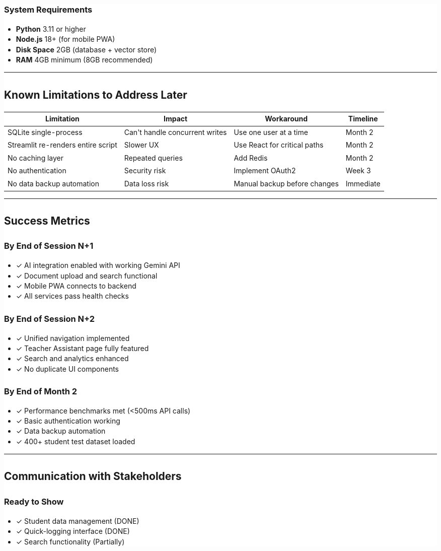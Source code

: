 ### System Requirements
- **Python** 3.11 or higher
- **Node.js** 18+ (for mobile PWA)
- **Disk Space** 2GB (database + vector store)
- **RAM** 4GB minimum (8GB recommended)

---

## Known Limitations to Address Later

| Limitation | Impact | Workaround | Timeline |
|-----------|--------|-----------|----------|
| SQLite single-process | Can't handle concurrent writes | Use one user at a time | Month 2 |
| Streamlit re-renders entire script | Slower UX | Use React for critical paths | Month 2 |
| No caching layer | Repeated queries | Add Redis | Month 2 |
| No authentication | Security risk | Implement OAuth2 | Week 3 |
| No data backup automation | Data loss risk | Manual backup before changes | Immediate |

---

## Success Metrics

### By End of Session N+1
- ✓ AI integration enabled with working Gemini API
- ✓ Document upload and search functional
- ✓ Mobile PWA connects to backend
- ✓ All services pass health checks

### By End of Session N+2
- ✓ Unified navigation implemented
- ✓ Teacher Assistant page fully featured
- ✓ Search and analytics enhanced
- ✓ No duplicate UI components

### By End of Month 2
- ✓ Performance benchmarks met (<500ms API calls)
- ✓ Basic authentication working
- ✓ Data backup automation
- ✓ 400+ student test dataset loaded

---

## Communication with Stakeholders

### Ready to Show
- ✓ Student data management (DONE)
- ✓ Quick-logging interface (DONE)
- ✓ Search functionality (Partially)
